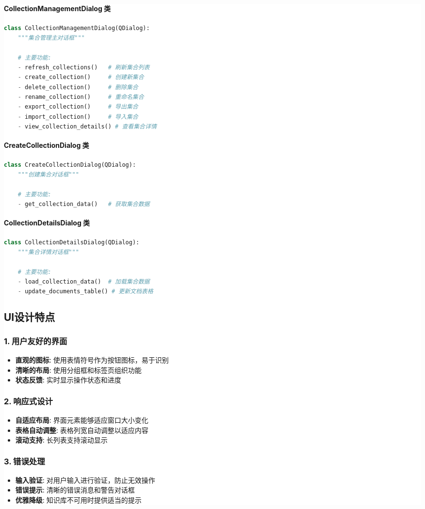 #### CollectionManagementDialog 类
```python
class CollectionManagementDialog(QDialog):
    """集合管理主对话框"""
    
    # 主要功能:
    - refresh_collections()   # 刷新集合列表
    - create_collection()     # 创建新集合
    - delete_collection()     # 删除集合
    - rename_collection()     # 重命名集合
    - export_collection()     # 导出集合
    - import_collection()     # 导入集合
    - view_collection_details() # 查看集合详情
```

#### CreateCollectionDialog 类
```python
class CreateCollectionDialog(QDialog):
    """创建集合对话框"""
    
    # 主要功能:
    - get_collection_data()   # 获取集合数据
```

#### CollectionDetailsDialog 类
```python
class CollectionDetailsDialog(QDialog):
    """集合详情对话框"""
    
    # 主要功能:
    - load_collection_data()  # 加载集合数据
    - update_documents_table() # 更新文档表格
```

## UI设计特点

### 1. 用户友好的界面
- **直观的图标**: 使用表情符号作为按钮图标，易于识别
- **清晰的布局**: 使用分组框和标签页组织功能
- **状态反馈**: 实时显示操作状态和进度

### 2. 响应式设计
- **自适应布局**: 界面元素能够适应窗口大小变化
- **表格自动调整**: 表格列宽自动调整以适应内容
- **滚动支持**: 长列表支持滚动显示

### 3. 错误处理
- **输入验证**: 对用户输入进行验证，防止无效操作
- **错误提示**: 清晰的错误消息和警告对话框
- **优雅降级**: 知识库不可用时提供适当的提示
